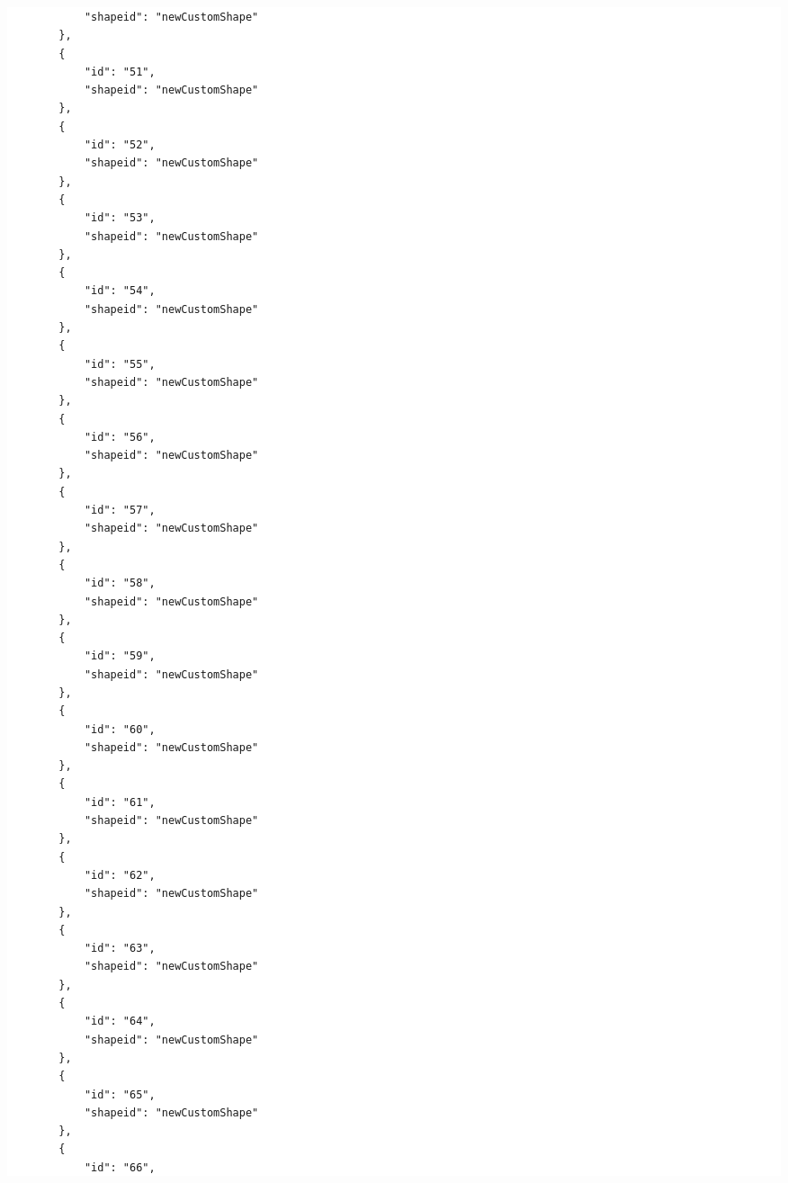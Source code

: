                "shapeid": "newCustomShape"
            },
            {
                "id": "51",
                "shapeid": "newCustomShape"
            },
            {
                "id": "52",
                "shapeid": "newCustomShape"
            },
            {
                "id": "53",
                "shapeid": "newCustomShape"
            },
            {
                "id": "54",
                "shapeid": "newCustomShape"
            },
            {
                "id": "55",
                "shapeid": "newCustomShape"
            },
            {
                "id": "56",
                "shapeid": "newCustomShape"
            },
            {
                "id": "57",
                "shapeid": "newCustomShape"
            },
            {
                "id": "58",
                "shapeid": "newCustomShape"
            },
            {
                "id": "59",
                "shapeid": "newCustomShape"
            },
            {
                "id": "60",
                "shapeid": "newCustomShape"
            },
            {
                "id": "61",
                "shapeid": "newCustomShape"
            },
            {
                "id": "62",
                "shapeid": "newCustomShape"
            },
            {
                "id": "63",
                "shapeid": "newCustomShape"
            },
            {
                "id": "64",
                "shapeid": "newCustomShape"
            },
            {
                "id": "65",
                "shapeid": "newCustomShape"
            },
            {
                "id": "66",